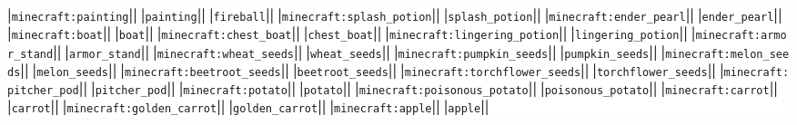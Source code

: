   |`minecraft:painting`||
  |`painting`||
  |`fireball`||
  |`minecraft:splash_potion`||
  |`splash_potion`||
  |`minecraft:ender_pearl`||
  |`ender_pearl`||
  |`minecraft:boat`||
  |`boat`||
  |`minecraft:chest_boat`||
  |`chest_boat`||
  |`minecraft:lingering_potion`||
  |`lingering_potion`||
  |`minecraft:armor_stand`||
  |`armor_stand`||
  |`minecraft:wheat_seeds`||
  |`wheat_seeds`||
  |`minecraft:pumpkin_seeds`||
  |`pumpkin_seeds`||
  |`minecraft:melon_seeds`||
  |`melon_seeds`||
  |`minecraft:beetroot_seeds`||
  |`beetroot_seeds`||
  |`minecraft:torchflower_seeds`||
  |`torchflower_seeds`||
  |`minecraft:pitcher_pod`||
  |`pitcher_pod`||
  |`minecraft:potato`||
  |`potato`||
  |`minecraft:poisonous_potato`||
  |`poisonous_potato`||
  |`minecraft:carrot`||
  |`carrot`||
  |`minecraft:golden_carrot`||
  |`golden_carrot`||
  |`minecraft:apple`||
  |`apple`||